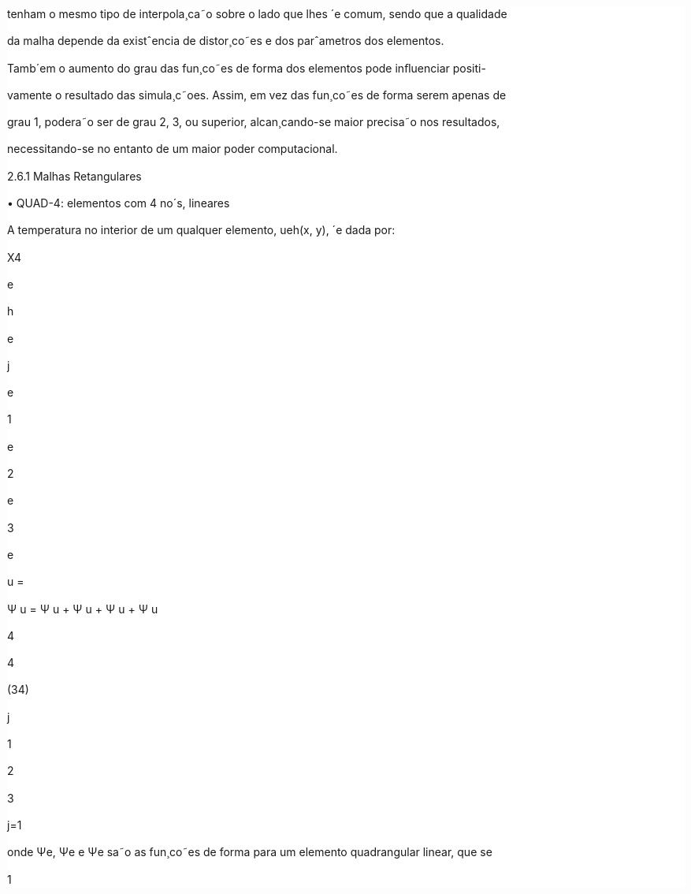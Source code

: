 tenham o mesmo tipo de interpola¸ca˜o sobre o lado que lhes ´e comum, sendo que a qualidade

da malha depende da existˆencia de distor¸co˜es e dos parˆametros dos elementos.

Tamb´em o aumento do grau das fun¸co˜es de forma dos elementos pode inﬂuenciar positi-

vamente o resultado das simula¸c˜oes. Assim, em vez das fun¸co˜es de forma serem apenas de

grau 1, podera˜o ser de grau 2, 3, ou superior, alcan¸cando-se maior precisa˜o nos resultados,

necessitando-se no entanto de um maior poder computacional.

2.6.1 Malhas Retangulares

• QUAD-4: elementos com 4 no´s, lineares

A temperatura no interior de um qualquer elemento, ueh(x, y), ´e dada por:

X4

e

h

e

j

e

1

e

2

e

3

e

u =

Ψ u = Ψ u + Ψ u + Ψ u + Ψ u

4

4

(34)

j

1

2

3

j=1

onde Ψe, Ψe e Ψe sa˜o as fun¸co˜es de forma para um elemento quadrangular linear, que se

1
